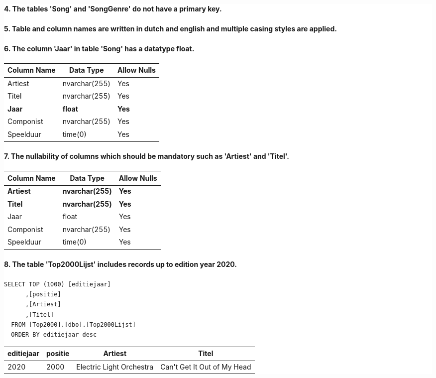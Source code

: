 #### 4. The tables 'Song' and 'SongGenre' do not have a primary key.

#### 5. Table and column names are written in dutch and english and multiple casing styles are applied.

#### 6. The column 'Jaar' in table 'Song' has a datatype float.

| Column Name      | Data Type          | Allow Nulls |
|------------|--------------|-------------|
| Artiest    | nvarchar(255) | Yes     |
| Titel      | nvarchar(255) | Yes     |
| **Jaar**       | **float**         | **Yes**     |
| Componist  | nvarchar(255) | Yes     |
| Speelduur  | time(0)       | Yes     |


#### 7. The nullability of columns which should be mandatory such as 'Artiest' and 'Titel'.

| Column Name      | Data Type          | Allow Nulls |
|------------|--------------|-------------|
| **Artiest**    | **nvarchar(255)** | **Yes**     |
| **Titel**      | **nvarchar(255)** | **Yes**     |
| Jaar       | float         | Yes     |
| Componist  | nvarchar(255) | Yes     |
| Speelduur  | time(0)       | Yes     |


#### 8. The table 'Top2000Lijst' includes records up to edition year 2020.

```
SELECT TOP (1000) [editiejaar]
      ,[positie]
      ,[Artiest]
      ,[Titel]
  FROM [Top2000].[dbo].[Top2000Lijst]
  ORDER BY editiejaar desc
```

| editiejaar | positie | Artiest                     | Titel                          |
|------------|---------|----------------------------|--------------------------------|
| 2020       | 2000    | Electric Light Orchestra   | Can't Get It Out of My Head    |

